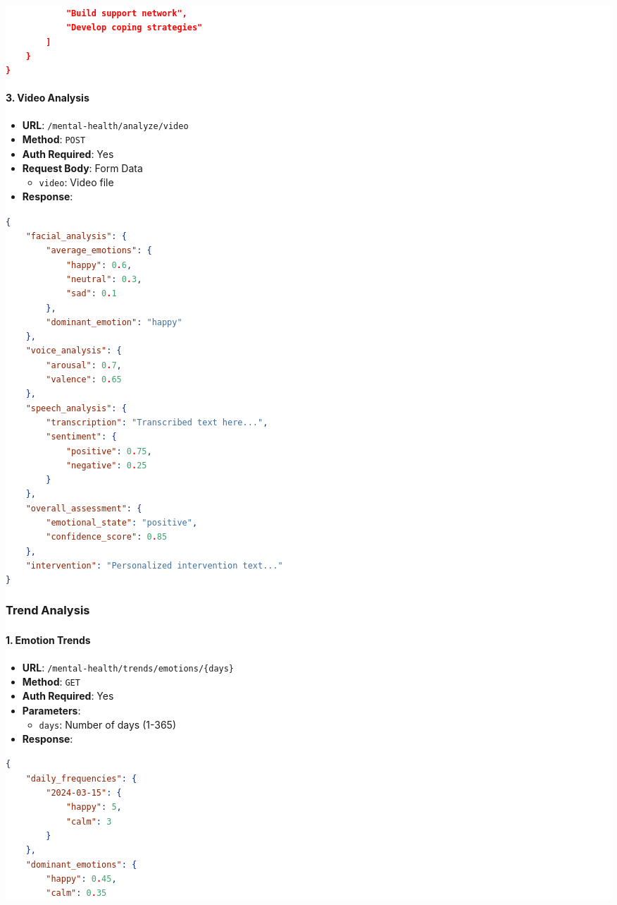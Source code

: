 ```json
            "Build support network",
            "Develop coping strategies"
        ]
    }
}
```

#### 3. Video Analysis
- **URL**: `/mental-health/analyze/video`
- **Method**: `POST`
- **Auth Required**: Yes
- **Request Body**: Form Data
  - `video`: Video file
- **Response**:
```json
{
    "facial_analysis": {
        "average_emotions": {
            "happy": 0.6,
            "neutral": 0.3,
            "sad": 0.1
        },
        "dominant_emotion": "happy"
    },
    "voice_analysis": {
        "arousal": 0.7,
        "valence": 0.65
    },
    "speech_analysis": {
        "transcription": "Transcribed text here...",
        "sentiment": {
            "positive": 0.75,
            "negative": 0.25
        }
    },
    "overall_assessment": {
        "emotional_state": "positive",
        "confidence_score": 0.85
    },
    "intervention": "Personalized intervention text..."
}
```

### Trend Analysis

#### 1. Emotion Trends
- **URL**: `/mental-health/trends/emotions/{days}`
- **Method**: `GET`
- **Auth Required**: Yes
- **Parameters**:
  - `days`: Number of days (1-365)
- **Response**:
```json
{
    "daily_frequencies": {
        "2024-03-15": {
            "happy": 5,
            "calm": 3
        }
    },
    "dominant_emotions": {
        "happy": 0.45,
        "calm": 0.35
```